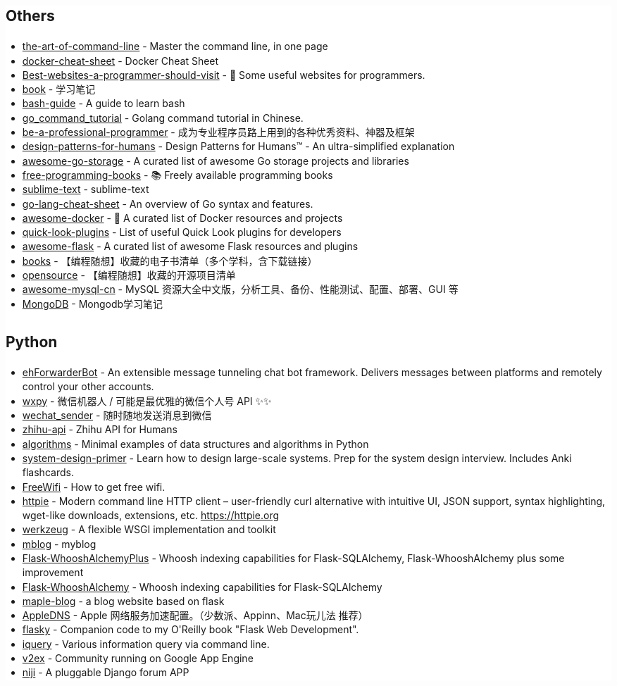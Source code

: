 ## Others 

- [the-art-of-command-line](https://github.com/jlevy/the-art-of-command-line) - Master the command line, in one page
- [docker-cheat-sheet](https://github.com/wsargent/docker-cheat-sheet) - Docker Cheat Sheet
- [Best-websites-a-programmer-should-visit](https://github.com/sdmg15/Best-websites-a-programmer-should-visit) - :link: Some useful websites for programmers.
- [book](https://github.com/qyuhen/book) - 学习笔记
- [bash-guide](https://github.com/Idnan/bash-guide) - A guide to learn bash
- [go_command_tutorial](https://github.com/hyper0x/go_command_tutorial) - Golang command tutorial in Chinese.
- [be-a-professional-programmer](https://github.com/stanzhai/be-a-professional-programmer) - 成为专业程序员路上用到的各种优秀资料、神器及框架
- [design-patterns-for-humans](https://github.com/kamranahmedse/design-patterns-for-humans) - Design Patterns for Humans™ - An ultra-simplified explanation
- [awesome-go-storage](https://github.com/gostor/awesome-go-storage) - A curated list of awesome Go storage projects and libraries
- [free-programming-books](https://github.com/EbookFoundation/free-programming-books) - :books: Freely available programming books
- [sublime-text](https://github.com/jikeytang/sublime-text) - sublime-text
- [go-lang-cheat-sheet](https://github.com/a8m/go-lang-cheat-sheet) - An overview of Go syntax and features.
- [awesome-docker](https://github.com/veggiemonk/awesome-docker) - :whale: A curated list of Docker resources and projects
- [quick-look-plugins](https://github.com/sindresorhus/quick-look-plugins) - List of useful Quick Look plugins for developers
- [awesome-flask](https://github.com/humiaozuzu/awesome-flask) - A curated list of awesome Flask resources and plugins
- [books](https://github.com/programthink/books) - 【编程随想】收藏的电子书清单（多个学科，含下载链接）
- [opensource](https://github.com/programthink/opensource) - 【编程随想】收藏的开源项目清单
- [awesome-mysql-cn](https://github.com/jobbole/awesome-mysql-cn) - MySQL 资源大全中文版，分析工具、备份、性能测试、配置、部署、GUI 等
- [MongoDB](https://github.com/qianjiahao/MongoDB) - Mongodb学习笔记

## Python 

- [ehForwarderBot](https://github.com/blueset/ehForwarderBot) - An extensible message tunneling chat bot framework. Delivers messages between platforms and remotely control your other accounts.
- [wxpy](https://github.com/youfou/wxpy) - 微信机器人 / 可能是最优雅的微信个人号 API ✨✨
- [wechat_sender](https://github.com/bluedazzle/wechat_sender) - 随时随地发送消息到微信
- [zhihu-api](https://github.com/lzjun567/zhihu-api) - Zhihu API for Humans
- [algorithms](https://github.com/keon/algorithms) - Minimal examples of data structures and algorithms in Python
- [system-design-primer](https://github.com/donnemartin/system-design-primer) - Learn how to design large-scale systems. Prep for the system design interview.  Includes Anki flashcards.
- [FreeWifi](https://github.com/kylemcdonald/FreeWifi) - How to get free wifi.
- [httpie](https://github.com/jakubroztocil/httpie) - Modern command line HTTP client – user-friendly curl alternative with intuitive UI, JSON support, syntax highlighting, wget-like downloads, extensions, etc.  https://httpie.org
- [werkzeug](https://github.com/pallets/werkzeug) - A flexible WSGI implementation and toolkit
- [mblog](https://github.com/moling3650/mblog) - myblog
- [Flask-WhooshAlchemyPlus](https://github.com/Revolution1/Flask-WhooshAlchemyPlus) - Whoosh indexing capabilities for Flask-SQLAlchemy, Flask-WhooshAlchemy plus some improvement
- [Flask-WhooshAlchemy](https://github.com/gyllstromk/Flask-WhooshAlchemy) - Whoosh indexing capabilities for Flask-SQLAlchemy
- [maple-blog](https://github.com/honmaple/maple-blog) - a blog website based on flask
- [AppleDNS](https://github.com/gongjianhui/AppleDNS) - Apple 网络服务加速配置。（少数派、Appinn、Mac玩儿法 推荐）
- [flasky](https://github.com/miguelgrinberg/flasky) - Companion code to my O'Reilly book "Flask Web Development".
- [iquery](https://github.com/protream/iquery) - Various information query via command line.
- [v2ex](https://github.com/livid/v2ex) - Community running on Google App Engine
- [niji](https://github.com/ericls/niji) - A pluggable Django forum APP